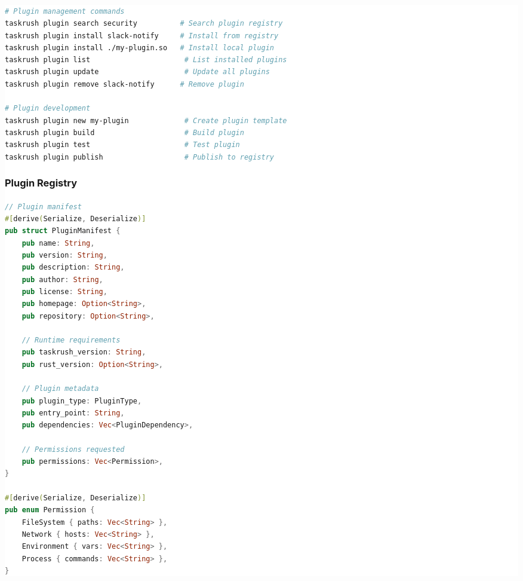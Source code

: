 ```bash
# Plugin management commands
taskrush plugin search security          # Search plugin registry
taskrush plugin install slack-notify     # Install from registry
taskrush plugin install ./my-plugin.so   # Install local plugin
taskrush plugin list                      # List installed plugins
taskrush plugin update                    # Update all plugins
taskrush plugin remove slack-notify      # Remove plugin

# Plugin development
taskrush plugin new my-plugin             # Create plugin template
taskrush plugin build                     # Build plugin
taskrush plugin test                      # Test plugin
taskrush plugin publish                   # Publish to registry
```

### Plugin Registry

```rust
// Plugin manifest
#[derive(Serialize, Deserialize)]
pub struct PluginManifest {
    pub name: String,
    pub version: String,
    pub description: String,
    pub author: String,
    pub license: String,
    pub homepage: Option<String>,
    pub repository: Option<String>,
    
    // Runtime requirements
    pub taskrush_version: String,
    pub rust_version: Option<String>,
    
    // Plugin metadata
    pub plugin_type: PluginType,
    pub entry_point: String,
    pub dependencies: Vec<PluginDependency>,
    
    // Permissions requested
    pub permissions: Vec<Permission>,
}

#[derive(Serialize, Deserialize)]
pub enum Permission {
    FileSystem { paths: Vec<String> },
    Network { hosts: Vec<String> },
    Environment { vars: Vec<String> },
    Process { commands: Vec<String> },
}
```
